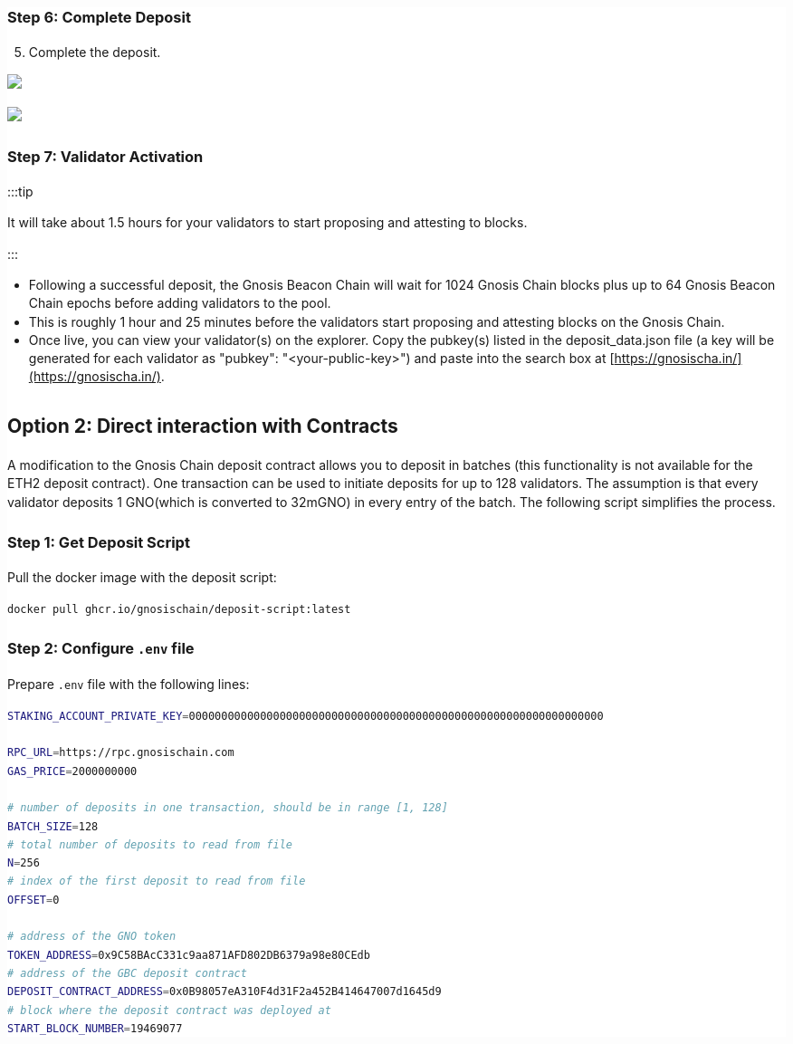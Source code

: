 ### Step 6: Complete Deposit

5. Complete the deposit.

![](/img/node/confirm.png)

![](/img/node/dep-made.png)

### Step 7: Validator Activation

:::tip

It will take about 1.5 hours for your validators to start proposing and attesting to blocks.

:::

- Following a successful deposit, the Gnosis Beacon Chain will wait for 1024 Gnosis Chain blocks plus up to 64 Gnosis Beacon Chain epochs before adding validators to the pool.
- This is roughly 1 hour and 25 minutes before the validators start proposing and attesting blocks on the Gnosis Chain.
- Once live, you can view your validator(s) on the explorer. Copy the pubkey(s) listed in the deposit_data.json file (a key will be generated for each validator as "pubkey": "&lt;your-public-key&gt;") and paste into the search box at [https://gnosischa.in/](https://gnosischa.in/).

## Option 2: Direct interaction with Contracts

A modification to the Gnosis Chain deposit contract allows you to deposit in batches (this functionality is not available for the ETH2 deposit contract). One transaction can be used to initiate deposits for up to 128 validators. The assumption is that every validator deposits 1 GNO(which is converted to 32mGNO) in every entry of the batch. The following script simplifies the process.

### Step 1: Get Deposit Script

Pull the docker image with the deposit script:

```bash
docker pull ghcr.io/gnosischain/deposit-script:latest
```

### Step 2: Configure `.env` file

Prepare `.env` file with the following lines:

```bash
STAKING_ACCOUNT_PRIVATE_KEY=0000000000000000000000000000000000000000000000000000000000000000

RPC_URL=https://rpc.gnosischain.com
GAS_PRICE=2000000000

# number of deposits in one transaction, should be in range [1, 128]
BATCH_SIZE=128
# total number of deposits to read from file
N=256
# index of the first deposit to read from file
OFFSET=0

# address of the GNO token
TOKEN_ADDRESS=0x9C58BAcC331c9aa871AFD802DB6379a98e80CEdb
# address of the GBC deposit contract
DEPOSIT_CONTRACT_ADDRESS=0x0B98057eA310F4d31F2a452B414647007d1645d9
# block where the deposit contract was deployed at
START_BLOCK_NUMBER=19469077
```
